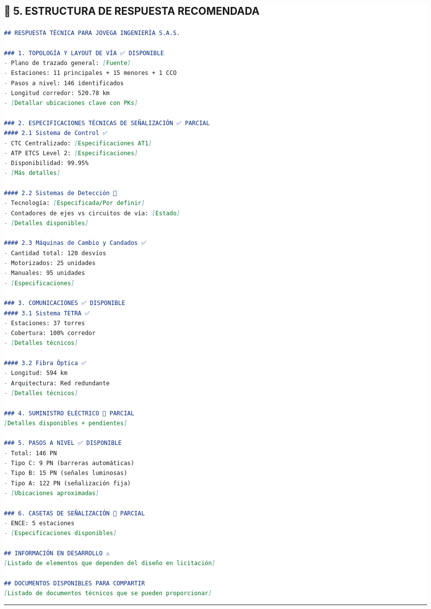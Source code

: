 
## 🎯 5. ESTRUCTURA DE RESPUESTA RECOMENDADA

```markdown
## RESPUESTA TÉCNICA PARA JOVEGA INGENIERÍA S.A.S.

### 1. TOPOLOGÍA Y LAYOUT DE VÍA ✅ DISPONIBLE
- Plano de trazado general: [Fuente]
- Estaciones: 11 principales + 15 menores + 1 CCO
- Pasos a nivel: 146 identificados
- Longitud corredor: 520.78 km
- [Detallar ubicaciones clave con PKs]

### 2. ESPECIFICACIONES TÉCNICAS DE SEÑALIZACIÓN ✅ PARCIAL
#### 2.1 Sistema de Control ✅
- CTC Centralizado: [Especificaciones AT1]
- ATP ETCS Level 2: [Especificaciones]
- Disponibilidad: 99.95%
- [Más detalles]

#### 2.2 Sistemas de Detección 🔄
- Tecnología: [Especificada/Por definir]
- Contadores de ejes vs circuitos de vía: [Estado]
- [Detalles disponibles]

#### 2.3 Máquinas de Cambio y Candados ✅
- Cantidad total: 120 desvíos
- Motorizados: 25 unidades
- Manuales: 95 unidades
- [Especificaciones]

### 3. COMUNICACIONES ✅ DISPONIBLE
#### 3.1 Sistema TETRA ✅
- Estaciones: 37 torres
- Cobertura: 100% corredor
- [Detalles técnicos]

#### 3.2 Fibra Óptica ✅
- Longitud: 594 km
- Arquitectura: Red redundante
- [Detalles técnicos]

### 4. SUMINISTRO ELÉCTRICO 🔄 PARCIAL
[Detalles disponibles + pendientes]

### 5. PASOS A NIVEL ✅ DISPONIBLE
- Total: 146 PN
- Tipo C: 9 PN (barreras automáticas)
- Tipo B: 15 PN (señales luminosas)
- Tipo A: 122 PN (señalización fija)
- [Ubicaciones aproximadas]

### 6. CASETAS DE SEÑALIZACIÓN 🔄 PARCIAL
- ENCE: 5 estaciones
- [Especificaciones disponibles]

## INFORMACIÓN EN DESARROLLO ⚠️
[Listado de elementos que dependen del diseño en licitación]

## DOCUMENTOS DISPONIBLES PARA COMPARTIR
[Listado de documentos técnicos que se pueden proporcionar]
```

---